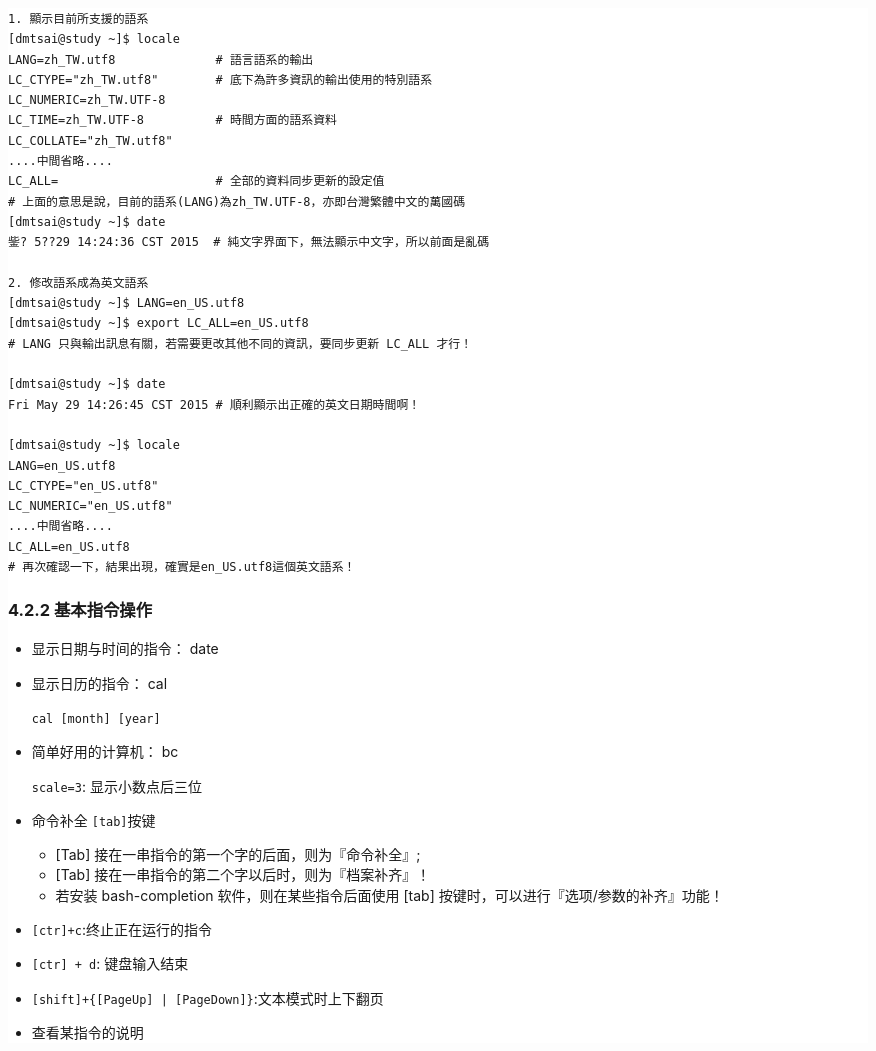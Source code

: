 ```shell
1. 顯示目前所支援的語系
[dmtsai@study ~]$ locale
LANG=zh_TW.utf8              # 語言語系的輸出
LC_CTYPE="zh_TW.utf8"        # 底下為許多資訊的輸出使用的特別語系
LC_NUMERIC=zh_TW.UTF-8
LC_TIME=zh_TW.UTF-8          # 時間方面的語系資料
LC_COLLATE="zh_TW.utf8"
....中間省略....
LC_ALL=                      # 全部的資料同步更新的設定值
# 上面的意思是說，目前的語系(LANG)為zh_TW.UTF-8，亦即台灣繁體中文的萬國碼
[dmtsai@study ~]$ date
鈭? 5??29 14:24:36 CST 2015  # 純文字界面下，無法顯示中文字，所以前面是亂碼

2. 修改語系成為英文語系
[dmtsai@study ~]$ LANG=en_US.utf8
[dmtsai@study ~]$ export LC_ALL=en_US.utf8
# LANG 只與輸出訊息有關，若需要更改其他不同的資訊，要同步更新 LC_ALL 才行！

[dmtsai@study ~]$ date
Fri May 29 14:26:45 CST 2015 # 順利顯示出正確的英文日期時間啊！

[dmtsai@study ~]$ locale
LANG=en_US.utf8
LC_CTYPE="en_US.utf8"
LC_NUMERIC="en_US.utf8"
....中間省略....
LC_ALL=en_US.utf8
# 再次確認一下，結果出現，確實是en_US.utf8這個英文語系！
```

### 4.2.2 基本指令操作

- 显示日期与时间的指令： date

- 显示日历的指令： cal 

  `cal [month] [year]`

- 简单好用的计算机： bc

  `scale=3`: 显示小数点后三位

- 命令补全 `[tab]`按键

  - [Tab] 接在一串指令的第一个字的后面，则为『命令补全』;
  - [Tab] 接在一串指令的第二个字以后时，则为『档案补齐』！
  - 若安装 bash-completion 软件，则在某些指令后面使用 [tab] 按键时，可以进行『选项/参数的补齐』功能！

- `[ctr]+c`:终止正在运行的指令

- `[ctr] + d`: 键盘输入结束

- `[shift]+{[PageUp] | [PageDown]}`:文本模式时上下翻页

- 查看某指令的说明
